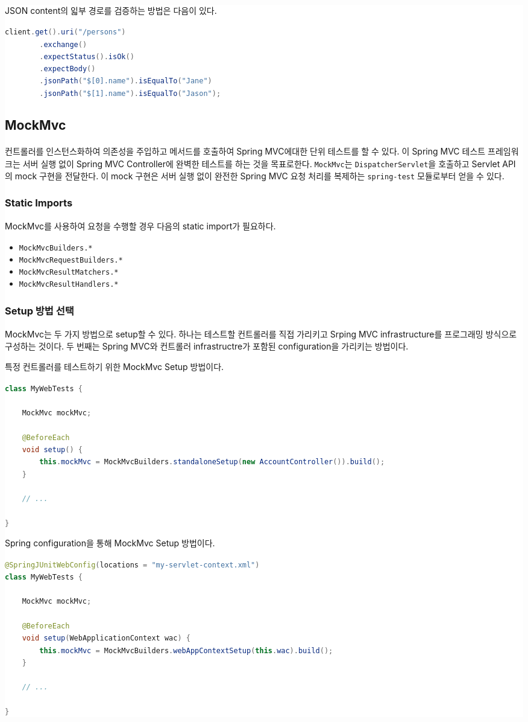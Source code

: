 JSON content의 읿부 경로를 검증하는 방법은 다음이 있다.

```java
client.get().uri("/persons")
        .exchange()
        .expectStatus().isOk()
        .expectBody()
        .jsonPath("$[0].name").isEqualTo("Jane")
        .jsonPath("$[1].name").isEqualTo("Jason");
```

## MockMvc

컨트롤러를 인스턴스화하여 의존성을 주입하고 메서드를 호출하여 Spring MVC에대한 단위 테스트를 할 수 있다. 이 Spring MVC 테스트 프레임워크는 서버 실행 없이 Spring MVC Controller에 완벽한 테스트를 하는 것을 목표로한다. `MockMvc`는 `DispatcherServlet`을 호출하고 Servlet API의 mock 구현을 전달한다. 이 mock 구현은 서버 실행 없이 완전한 Spring MVC 요청 처리를 복제하는 `spring-test` 모듈로부터 얻을 수 있다.

### Static Imports

MockMvc를 사용하여 요청을 수행할 경우 다음의 static import가 필요하다.

- `MockMvcBuilders.*`
- `MockMvcRequestBuilders.*`
- `MockMvcResultMatchers.*`
- `MockMvcResultHandlers.*`

### Setup 방법 선택

MockMvc는 두 가지 방법으로 setup할 수 있다. 하나는 테스트할 컨트롤러를 직접 가리키고 Srping MVC infrastructure를 프로그래밍 방식으로 구성하는 것이다. 두 번째는 Spring MVC와 컨트롤러 infrastructre가 포함된 configuration을 가리키는 방법이다. 

특정 컨트롤러를 테스트하기 위한 MockMvc Setup 방법이다.

```java
class MyWebTests {

    MockMvc mockMvc;

    @BeforeEach
    void setup() {
        this.mockMvc = MockMvcBuilders.standaloneSetup(new AccountController()).build();
    }

    // ...

}
```

Spring configuration을 통해 MockMvc Setup 방법이다.

```java
@SpringJUnitWebConfig(locations = "my-servlet-context.xml")
class MyWebTests {

    MockMvc mockMvc;

    @BeforeEach
    void setup(WebApplicationContext wac) {
        this.mockMvc = MockMvcBuilders.webAppContextSetup(this.wac).build();
    }

    // ...

}
```

